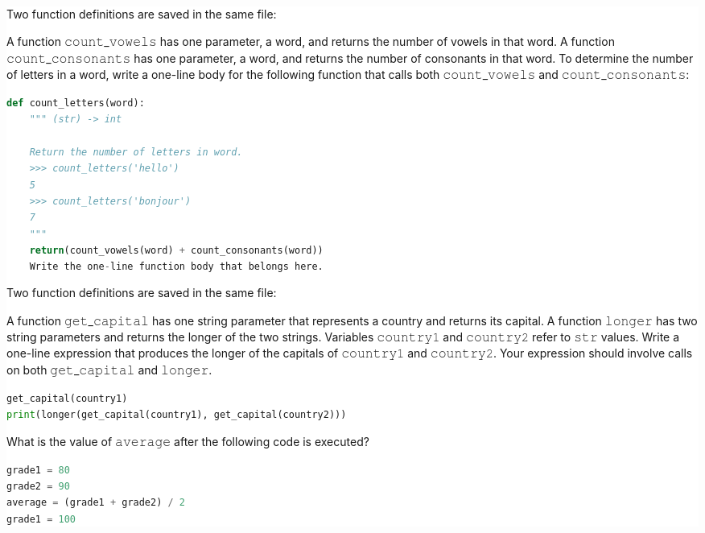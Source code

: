 Two function definitions are saved in the same file:

A function 𝚌𝚘𝚞𝚗𝚝_𝚟𝚘𝚠𝚎𝚕𝚜 has one parameter, a word, and returns the number of vowels in that word.
A function 𝚌𝚘𝚞𝚗𝚝_𝚌𝚘𝚗𝚜𝚘𝚗𝚊𝚗𝚝𝚜 has one parameter, a word, and returns the number of consonants in that word.
To determine the number of letters in a word, write a one-line body for the following function that calls both 𝚌𝚘𝚞𝚗𝚝_𝚟𝚘𝚠𝚎𝚕𝚜 and 𝚌𝚘𝚞𝚗𝚝_𝚌𝚘𝚗𝚜𝚘𝚗𝚊𝚗𝚝𝚜:

```python
def count_letters(word):
    """ (str) -> int

    Return the number of letters in word.
    >>> count_letters('hello')
    5
    >>> count_letters('bonjour')
    7
    """
    return(𝚌𝚘𝚞𝚗𝚝_𝚟𝚘𝚠𝚎𝚕𝚜(word) + 𝚌𝚘𝚞𝚗𝚝_𝚌𝚘𝚗𝚜𝚘𝚗𝚊𝚗𝚝𝚜(word))
    Write the one-line function body that belongs here.
```    

Two function definitions are saved in the same file:

A function 𝚐𝚎𝚝_𝚌𝚊𝚙𝚒𝚝𝚊𝚕 has one string parameter that represents a country and returns its capital.
A function 𝚕𝚘𝚗𝚐𝚎𝚛 has two string parameters and returns the longer of the two strings.
Variables 𝚌𝚘𝚞𝚗𝚝𝚛𝚢𝟷 and 𝚌𝚘𝚞𝚗𝚝𝚛𝚢𝟸 refer to 𝚜𝚝𝚛 values. Write a one-line expression that produces the longer of the capitals of 𝚌𝚘𝚞𝚗𝚝𝚛𝚢𝟷 and 𝚌𝚘𝚞𝚗𝚝𝚛𝚢𝟸. Your expression should involve calls on both 𝚐𝚎𝚝_𝚌𝚊𝚙𝚒𝚝𝚊𝚕 and 𝚕𝚘𝚗𝚐𝚎𝚛.

```python
𝚐𝚎𝚝_𝚌𝚊𝚙𝚒𝚝𝚊𝚕(country1)
print(longer(𝚐𝚎𝚝_𝚌𝚊𝚙𝚒𝚝𝚊𝚕(country1), 𝚐𝚎𝚝_𝚌𝚊𝚙𝚒𝚝𝚊𝚕(country2)))
```

What is the value of 𝚊𝚟𝚎𝚛𝚊𝚐𝚎 after the following code is executed?
```python
grade1 = 80
grade2 = 90
average = (grade1 + grade2) / 2
grade1 = 100
```
